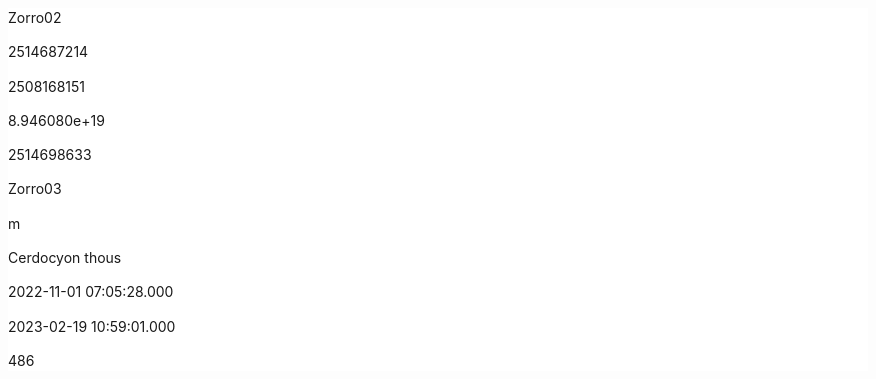 Zorro02

</td>
</tr>
<tr>
<td style="text-align:right;width: 1.3cm; ">

2514687214

</td>
<td style="text-align:right;width: 1.3cm; ">

2508168151

</td>
<td style="text-align:right;width: 1.3cm; ">

8.946080e+19

</td>
<td style="text-align:right;width: 1.3cm; ">

2514698633

</td>
<td style="text-align:left;width: 1.3cm; ">
</td>
<td style="text-align:left;width: 1.3cm; ">

Zorro03

</td>
<td style="text-align:left;width: 1.3cm; ">
</td>
<td style="text-align:left;width: 1.3cm; ">

m

</td>
<td style="text-align:left;width: 1.3cm; ">

Cerdocyon thous

</td>
<td style="text-align:left;width: 1.3cm; ">

2022-11-01 07:05:28.000

</td>
<td style="text-align:left;width: 1.3cm; ">

2023-02-19 10:59:01.000

</td>
<td style="text-align:right;width: 1.3cm; ">

486

</td>
<td style="text-align:left;width: 1.3cm; ">
